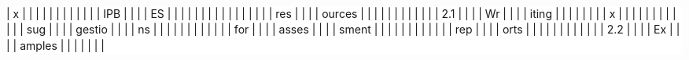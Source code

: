 |      x |                                                       |     |
|        |                                                       |     |
|        |                                                       |     |
|    IPB |                                                       |     |
| ES     |                                                       |     |
|        |                                                       |     |
|        |                                                       |     |
|        |                                                       |     |
|    res |                                                       |     |
| ources |                                                       |     |
|        |                                                       |     |
|        |                                                       |     |
|   2.1  |                                                       |     |
|     Wr |                                                       |     |
| iting  |                                                       |     |
|        |                                                       |     |
|      x |                                                       |     |
|        |                                                       |     |
|        |                                                       |     |
|    sug |                                                       |     |
| gestio |                                                       |     |
| ns     |                                                       |     |
|        |                                                       |     |
|        |                                                       |     |
|    for |                                                       |     |
|  asses |                                                       |     |
| sment  |                                                       |     |
|        |                                                       |     |
|        |                                                       |     |
|    rep |                                                       |     |
| orts   |                                                       |     |
|        |                                                       |     |
|        |                                                       |     |
|   2.2  |                                                       |     |
|     Ex |                                                       |     |
| amples |                                                       |     |
|        |                                                       |     |